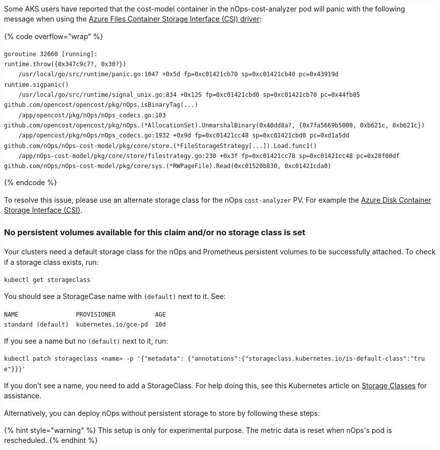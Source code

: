 Some AKS users have reported that the cost-model container in the nOps-cost-analyzer pod will panic with the following message when using the [Azure Files Container Storage Interface (CSI) driver](https://learn.microsoft.com/en-us/azure/aks/azure-files-csi):

{% code overflow="wrap" %}
```
goroutine 32660 [running]:
runtime.throw({0x347c9c7?, 0x30?})
	/usr/local/go/src/runtime/panic.go:1047 +0x5d fp=0xc01421cb70 sp=0xc01421cb40 pc=0x43919d
runtime.sigpanic()
	/usr/local/go/src/runtime/signal_unix.go:834 +0x125 fp=0xc01421cbd0 sp=0xc01421cb70 pc=0x44fb85
github.com/opencost/opencost/pkg/nOps.isBinaryTag(...)
	/app/opencost/pkg/nOps/nOps_codecs.go:103
github.com/opencost/opencost/pkg/nOps.(*AllocationSet).UnmarshalBinary(0x40dd8a?, {0x7fa5669b5000, 0xb621c, 0xb621c})
	/app/opencost/pkg/nOps/nOps_codecs.go:1932 +0x9d fp=0xc01421cc48 sp=0xc01421cbd0 pc=0xd1a5dd
github.com/nOps/nOps-cost-model/pkg/core/store.(*FileStorageStrategy[...]).Load.func1()
	/app/nOps-cost-model/pkg/core/store/filestrategy.go:230 +0x3f fp=0xc01421cc78 sp=0xc01421cc48 pc=0x28f00df
github.com/nOps/nOps-cost-model/pkg/core/sys.(*RWPageFile).Read(0xc01520b830, 0xc01421cda0)
```
{% endcode %}

To resolve this issue, please use an alternate storage class for the nOps `cost-analyzer` PV. For example the [Azure Disk Container Storage Interface (CSI)](https://learn.microsoft.com/en-us/azure/aks/azure-disk-csi).

### No persistent volumes available for this claim and/or no storage class is set

Your clusters need a default storage class for the nOps and Prometheus persistent volumes to be successfully attached. To check if a storage class exists, run:

```bash
kubectl get storageclass
```

You should see a StorageCase name with `(default)` next to it. See:

```
NAME                PROVISIONER           AGE
standard (default)  kubernetes.io/gce-pd  10d
```

If you see a name but no `(default)` next to it, run:

`kubectl patch storageclass <name> -p '{"metadata": {"annotations":{"storageclass.kubernetes.io/is-default-class":"true"}}}'`

If you don’t see a name, you need to add a StorageClass. For help doing this, see this Kubernetes article on [Storage Classes](https://kubernetes.io/docs/concepts/storage/storage-classes/) for assistance.

Alternatively, you can deploy nOps without persistent storage to store by following these steps:

{% hint style="warning" %}
This setup is only for experimental purpose. The metric data is reset when nOps's pod is rescheduled.
{% endhint %}
